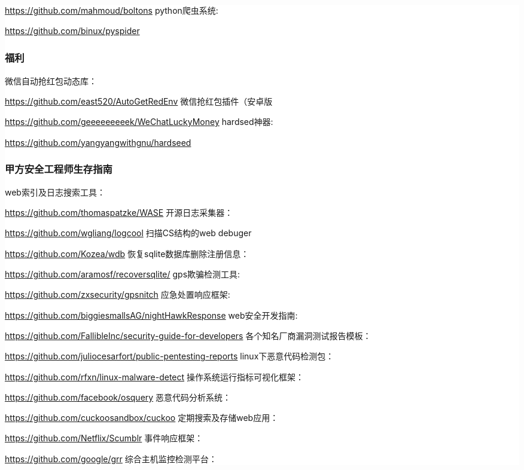 https://github.com/mahmoud/boltons
python爬虫系统:

https://github.com/binux/pyspider
### 福利
微信自动抢红包动态库：

https://github.com/east520/AutoGetRedEnv
微信抢红包插件（安卓版

https://github.com/geeeeeeeeek/WeChatLuckyMoney
hardsed神器:


https://github.com/yangyangwithgnu/hardseed


### 甲方安全工程师生存指南

web索引及日志搜索工具：

https://github.com/thomaspatzke/WASE
开源日志采集器：

https://github.com/wgliang/logcool
扫描CS结构的web debuger

https://github.com/Kozea/wdb
恢复sqlite数据库删除注册信息：

https://github.com/aramosf/recoversqlite/
gps欺骗检测工具:

https://github.com/zxsecurity/gpsnitch
应急处置响应框架:

https://github.com/biggiesmallsAG/nightHawkResponse
web安全开发指南:

https://github.com/FallibleInc/security-guide-for-developers
各个知名厂商漏洞测试报告模板：

https://github.com/juliocesarfort/public-pentesting-reports
linux下恶意代码检测包：

https://github.com/rfxn/linux-malware-detect
操作系统运行指标可视化框架：

https://github.com/facebook/osquery
恶意代码分析系统：

https://github.com/cuckoosandbox/cuckoo
定期搜索及存储web应用：

https://github.com/Netflix/Scumblr
事件响应框架：

https://github.com/google/grr
综合主机监控检测平台：
